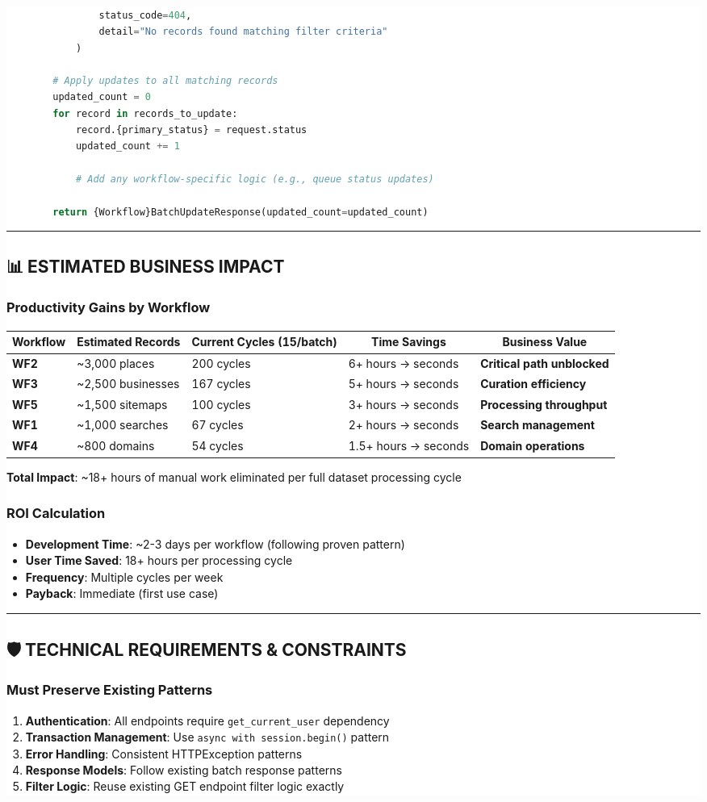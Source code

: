 ```python
                status_code=404, 
                detail="No records found matching filter criteria"
            )
        
        # Apply updates to all matching records
        updated_count = 0
        for record in records_to_update:
            record.{primary_status} = request.status
            updated_count += 1
            
            # Add any workflow-specific logic (e.g., queue status updates)
        
        return {Workflow}BatchUpdateResponse(updated_count=updated_count)
```

---

## 📊 **ESTIMATED BUSINESS IMPACT**

### **Productivity Gains by Workflow**

| **Workflow** | **Estimated Records** | **Current Cycles (15/batch)** | **Time Savings** | **Business Value** |
|--------------|----------------------|-------------------------------|------------------|-------------------|
| **WF2** | ~3,000 places | 200 cycles | 6+ hours → seconds | **Critical path unblocked** |
| **WF3** | ~2,500 businesses | 167 cycles | 5+ hours → seconds | **Curation efficiency** |
| **WF5** | ~1,500 sitemaps | 100 cycles | 3+ hours → seconds | **Processing throughput** |
| **WF1** | ~1,000 searches | 67 cycles | 2+ hours → seconds | **Search management** |
| **WF4** | ~800 domains | 54 cycles | 1.5+ hours → seconds | **Domain operations** |

**Total Impact**: ~18+ hours of manual work eliminated per full dataset processing cycle

### **ROI Calculation**
- **Development Time**: ~2-3 days per workflow (following proven pattern)
- **User Time Saved**: 18+ hours per processing cycle
- **Frequency**: Multiple cycles per week
- **Payback**: Immediate (first use case)

---

## 🛡️ **TECHNICAL REQUIREMENTS & CONSTRAINTS**

### **Must Preserve Existing Patterns**
1. **Authentication**: All endpoints require `get_current_user` dependency
2. **Transaction Management**: Use `async with session.begin()` pattern
3. **Error Handling**: Consistent HTTPException patterns
4. **Response Models**: Follow existing batch response patterns
5. **Filter Logic**: Reuse existing GET endpoint filter logic exactly
